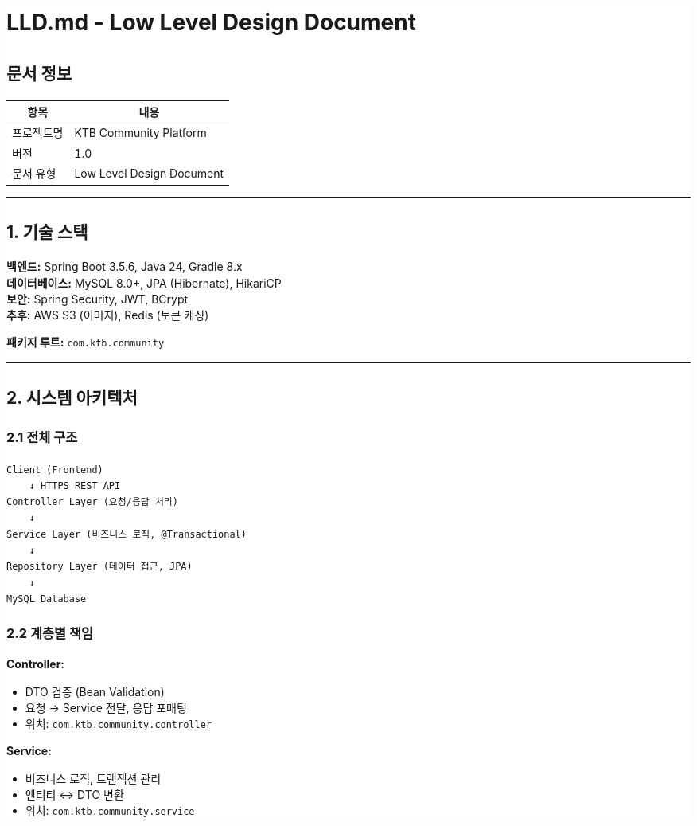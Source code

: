 # LLD.md - Low Level Design Document

## 문서 정보

| 항목 | 내용 |
|------|------|
| 프로젝트명 | KTB Community Platform |
| 버전 | 1.0 |
| 문서 유형 | Low Level Design Document |

---

## 1. 기술 스택

**백엔드:** Spring Boot 3.5.6, Java 24, Gradle 8.x  
**데이터베이스:** MySQL 8.0+, JPA (Hibernate), HikariCP  
**보안:** Spring Security, JWT, BCrypt  
**추후:** AWS S3 (이미지), Redis (토큰 캐싱)

**패키지 루트:** `com.ktb.community`

---

## 2. 시스템 아키텍처

### 2.1 전체 구조

```
Client (Frontend)
    ↓ HTTPS REST API
Controller Layer (요청/응답 처리)
    ↓
Service Layer (비즈니스 로직, @Transactional)
    ↓
Repository Layer (데이터 접근, JPA)
    ↓
MySQL Database
```

### 2.2 계층별 책임

**Controller:**
- DTO 검증 (Bean Validation)
- 요청 → Service 전달, 응답 포매팅
- 위치: `com.ktb.community.controller`

**Service:**
- 비즈니스 로직, 트랜잭션 관리
- 엔티티 ↔ DTO 변환
- 위치: `com.ktb.community.service`
